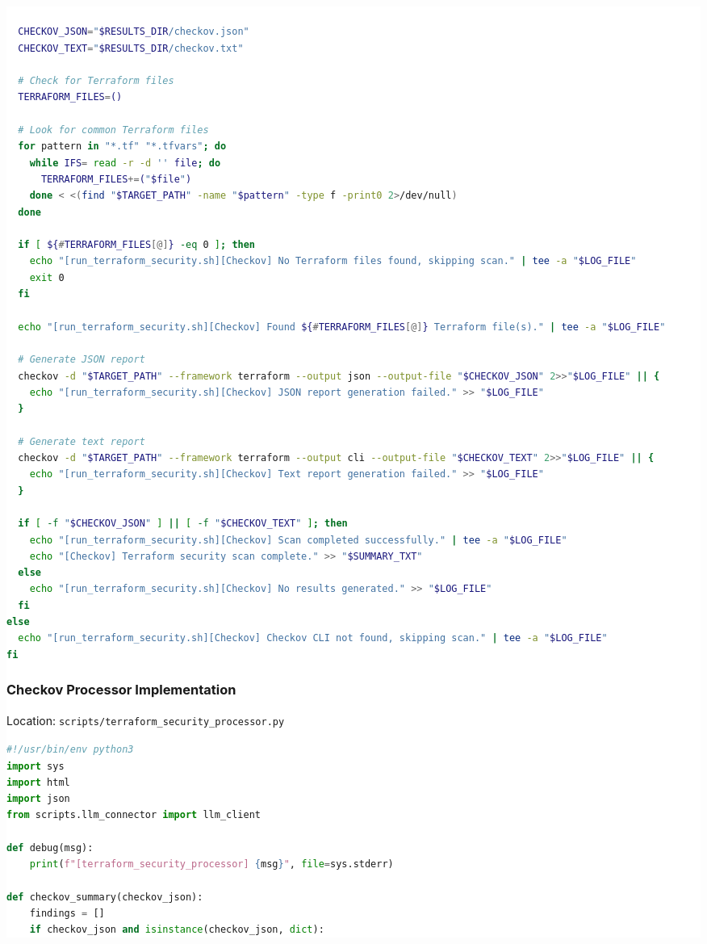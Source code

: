 ```bash
  
  CHECKOV_JSON="$RESULTS_DIR/checkov.json"
  CHECKOV_TEXT="$RESULTS_DIR/checkov.txt"
  
  # Check for Terraform files
  TERRAFORM_FILES=()
  
  # Look for common Terraform files
  for pattern in "*.tf" "*.tfvars"; do
    while IFS= read -r -d '' file; do
      TERRAFORM_FILES+=("$file")
    done < <(find "$TARGET_PATH" -name "$pattern" -type f -print0 2>/dev/null)
  done
  
  if [ ${#TERRAFORM_FILES[@]} -eq 0 ]; then
    echo "[run_terraform_security.sh][Checkov] No Terraform files found, skipping scan." | tee -a "$LOG_FILE"
    exit 0
  fi
  
  echo "[run_terraform_security.sh][Checkov] Found ${#TERRAFORM_FILES[@]} Terraform file(s)." | tee -a "$LOG_FILE"
  
  # Generate JSON report
  checkov -d "$TARGET_PATH" --framework terraform --output json --output-file "$CHECKOV_JSON" 2>>"$LOG_FILE" || {
    echo "[run_terraform_security.sh][Checkov] JSON report generation failed." >> "$LOG_FILE"
  }
  
  # Generate text report
  checkov -d "$TARGET_PATH" --framework terraform --output cli --output-file "$CHECKOV_TEXT" 2>>"$LOG_FILE" || {
    echo "[run_terraform_security.sh][Checkov] Text report generation failed." >> "$LOG_FILE"
  }
  
  if [ -f "$CHECKOV_JSON" ] || [ -f "$CHECKOV_TEXT" ]; then
    echo "[run_terraform_security.sh][Checkov] Scan completed successfully." | tee -a "$LOG_FILE"
    echo "[Checkov] Terraform security scan complete." >> "$SUMMARY_TXT"
  else
    echo "[run_terraform_security.sh][Checkov] No results generated." >> "$LOG_FILE"
  fi
else
  echo "[run_terraform_security.sh][Checkov] Checkov CLI not found, skipping scan." | tee -a "$LOG_FILE"
fi
```

### Checkov Processor Implementation
Location: `scripts/terraform_security_processor.py`

```python
#!/usr/bin/env python3
import sys
import html
import json
from scripts.llm_connector import llm_client

def debug(msg):
    print(f"[terraform_security_processor] {msg}", file=sys.stderr)

def checkov_summary(checkov_json):
    findings = []
    if checkov_json and isinstance(checkov_json, dict):
```